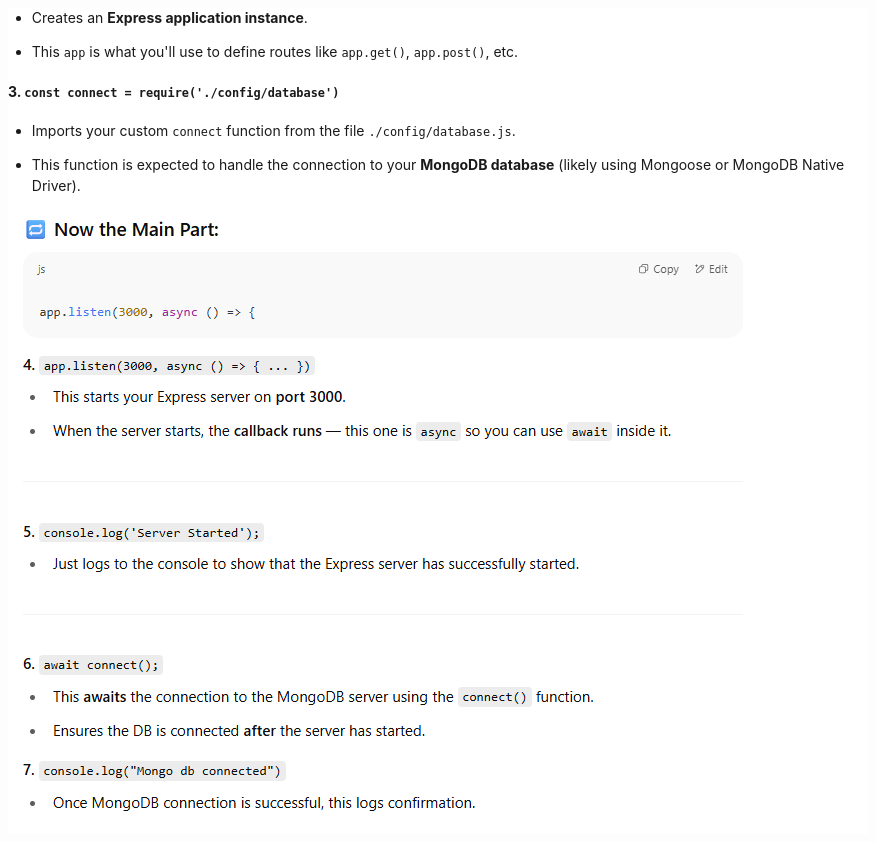 - Creates an **Express application instance**.
    
- This `app` is what you'll use to define routes like `app.get()`, `app.post()`, etc.
    

#### **3. `const connect = require('./config/database')`**

- Imports your custom `connect` function from the file `./config/database.js`.
    
- This function is expected to handle the connection to your **MongoDB database** (likely using Mongoose or MongoDB Native Driver).


![image-226.png](../../Images/image-226.png)

